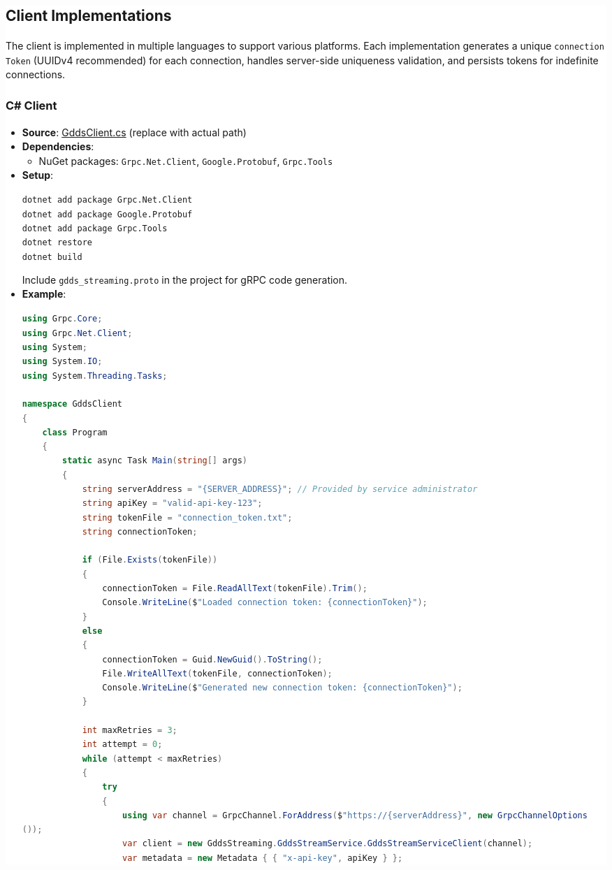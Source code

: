 ## Client Implementations

The client is implemented in multiple languages to support various platforms. Each implementation generates a unique `connectionToken` (UUIDv4 recommended) for each connection, handles server-side uniqueness validation, and persists tokens for indefinite connections.

### C# Client

- **Source**: [GddsClient.cs](https://github.com/your-organization/gdds-client-csharp/blob/main/GddsClient.cs) (replace with actual path)
- **Dependencies**:
  - NuGet packages: `Grpc.Net.Client`, `Google.Protobuf`, `Grpc.Tools`
- **Setup**:
  ```bash
  dotnet add package Grpc.Net.Client
  dotnet add package Google.Protobuf
  dotnet add package Grpc.Tools
  dotnet restore
  dotnet build
  ```
  Include `gdds_streaming.proto` in the project for gRPC code generation.
- **Example**:
  ```csharp
  using Grpc.Core;
  using Grpc.Net.Client;
  using System;
  using System.IO;
  using System.Threading.Tasks;

  namespace GddsClient
  {
      class Program
      {
          static async Task Main(string[] args)
          {
              string serverAddress = "{SERVER_ADDRESS}"; // Provided by service administrator
              string apiKey = "valid-api-key-123";
              string tokenFile = "connection_token.txt";
              string connectionToken;

              if (File.Exists(tokenFile))
              {
                  connectionToken = File.ReadAllText(tokenFile).Trim();
                  Console.WriteLine($"Loaded connection token: {connectionToken}");
              }
              else
              {
                  connectionToken = Guid.NewGuid().ToString();
                  File.WriteAllText(tokenFile, connectionToken);
                  Console.WriteLine($"Generated new connection token: {connectionToken}");
              }

              int maxRetries = 3;
              int attempt = 0;
              while (attempt < maxRetries)
              {
                  try
                  {
                      using var channel = GrpcChannel.ForAddress($"https://{serverAddress}", new GrpcChannelOptions());
                      var client = new GddsStreaming.GddsStreamService.GddsStreamServiceClient(channel);
                      var metadata = new Metadata { { "x-api-key", apiKey } };

  ```